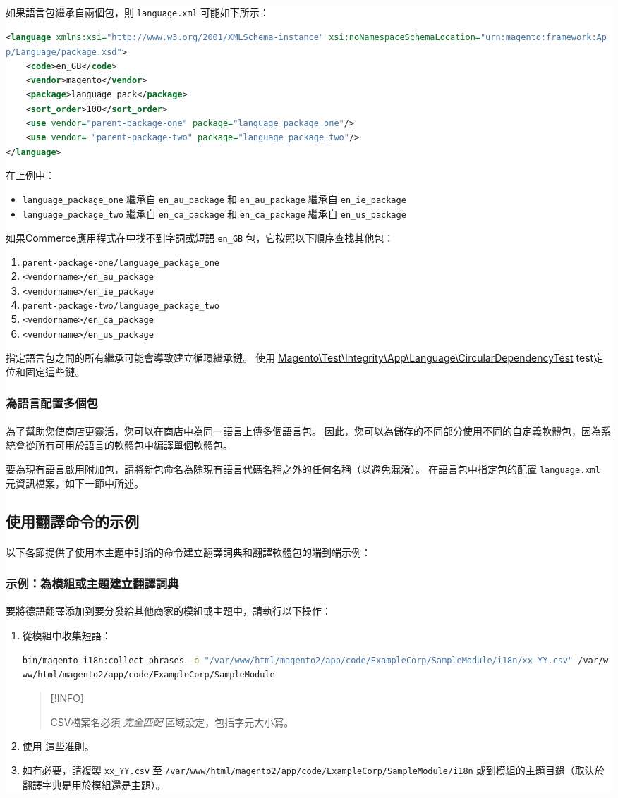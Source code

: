 如果語言包繼承自兩個包，則 `language.xml` 可能如下所示：

```xml
<language xmlns:xsi="http://www.w3.org/2001/XMLSchema-instance" xsi:noNamespaceSchemaLocation="urn:magento:framework:App/Language/package.xsd">
    <code>en_GB</code>
    <vendor>magento</vendor>
    <package>language_pack</package>
    <sort_order>100</sort_order>
    <use vendor="parent-package-one" package="language_package_one"/>
    <use vendor= "parent-package-two" package="language_package_two"/>
</language>
```

在上例中：

- `language_package_one` 繼承自 `en_au_package` 和 `en_au_package` 繼承自 `en_ie_package`
- `language_package_two` 繼承自 `en_ca_package` 和 `en_ca_package` 繼承自 `en_us_package`

如果Commerce應用程式在中找不到字詞或短語 `en_GB` 包，它按照以下順序查找其他包：

1. `parent-package-one/language_package_one`
1. `<vendorname>/en_au_package`
1. `<vendorname>/en_ie_package`
1. `parent-package-two/language_package_two`
1. `<vendorname>/en_ca_package`
1. `<vendorname>/en_us_package`

指定語言包之間的所有繼承可能會導致建立循環繼承鏈。 使用 [Magento\Test\Integrity\App\Language\CircularDependencyTest] test定位和固定這些鏈。

### 為語言配置多個包

為了幫助您使商店更靈活，您可以在商店中為同一語言上傳多個語言包。 因此，您可以為儲存的不同部分使用不同的自定義軟體包，因為系統會從所有可用於語言的軟體包中編譯單個軟體包。

要為現有語言啟用附加包，請將新包命名為除現有語言代碼名稱之外的任何名稱（以避免混淆）。 在語言包中指定包的配置 `language.xml` 元資訊檔案，如下一節中所述。

## 使用翻譯命令的示例

以下各節提供了使用本主題中討論的命令建立翻譯詞典和翻譯軟體包的端到端示例：

### 示例：為模組或主題建立翻譯詞典

要將德語翻譯添加到要分發給其他商家的模組或主題中，請執行以下操作：

1. 從模組中收集短語：

   ```bash
   bin/magento i18n:collect-phrases -o "/var/www/html/magento2/app/code/ExampleCorp/SampleModule/i18n/xx_YY.csv" /var/www/html/magento2/app/code/ExampleCorp/SampleModule
   ```

   >[!INFO]
   >
   >CSV檔案名必須 _完全匹配_ 區域設定，包括字元大小寫。

1. 使用 [這些准則](#translation-guidelines)。
1. 如有必要，請複製 `xx_YY.csv` 至 `/var/www/html/magento2/app/code/ExampleCorp/SampleModule/i18n` 或到模組的主題目錄（取決於翻譯字典是用於模組還是主題）。


[Translate theme strings]: https://devdocs.magento.com/guides/v2.4/frontend-dev-guide/translations/translate_theory.html
[翻譯概述]: https://devdocs.magento.com/guides/v2.4/frontend-dev-guide/translations/xlate.html
[Community Engineering contributions]: https://devdocs.magento.com/guides/v2.4/frontend-dev-guide/translations/xlate.html#translations-project
[翻譯詞典]: https://devdocs.magento.com/guides/v2.4/frontend-dev-guide/translations/xlate.html#m2devgde-xlate-dictionaries
[配置翻譯]: https://docs.magento.com/user-guide/stores/store-language-add.html?Highlight=translation
[瞭解有關語言包的詳細資訊]: https://devdocs.magento.com/guides/v2.4/frontend-dev-guide/translations/xlate.html#m2devgde-xlate-languagepack
[ISO 639-1]: https://www.iso.org/iso-639-language-codes.html
[ISO 3166]: https://www.iso.org/iso-3166-country-codes.html
[寄存器]: https://devdocs.magento.com/guides/v2.4/extension-dev-guide/build/component-registration.html
[「de_de」]: https://github.com/magento/magento2/blob/2.4/app/i18n/Magento/de_DE/registration.php
[&#39;composer.json&#39;]: https://devdocs.magento.com/guides/v2.4/extension-dev-guide/build/composer-integration.html
[&#39;registration.php&#39;]: https://devdocs.magento.com/guides/v2.4/extension-dev-guide/build/component-registration.html
[Magento\Test\Integrity\App\Language\CircularDependencyTest]: https://github.com/magento/magento2/blob/2.4/dev/tests/static/testsuite/Magento/Test/Integrity/App/Language/CircularDependencyTest.php